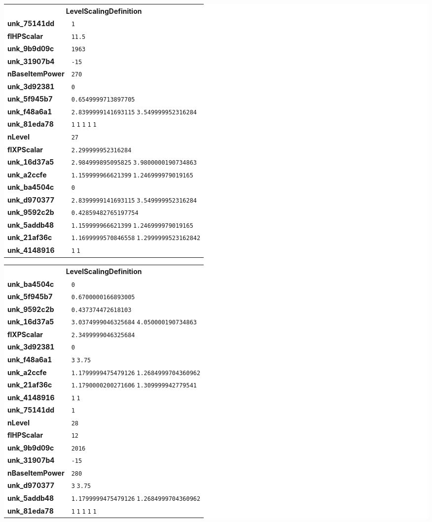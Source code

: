 
<table><tr><th colspan="100%">LevelScalingDefinition</th></tr><tr><td><b>unk_75141dd</b></td><td><code>1</code></td></tr><tr><td><b>flHPScalar</b></td><td><code>11.5</code></td></tr><tr><td><b>unk_9b9d09c</b></td><td><code>1963</code></td></tr><tr><td><b>unk_31907b4</b></td><td><code>-15</code></td></tr><tr><td><b>nBaseItemPower</b></td><td><code>270</code></td></tr><tr><td><b>unk_3d92381</b></td><td><code>0</code></td></tr><tr><td><b>unk_5f945b7</b></td><td><code>0.6549999713897705</code></td></tr><tr><td><b>unk_f48a6a1</b></td><td><code>2.8399999141693115</code>
<code>3.549999952316284</code>
</td></tr><tr><td><b>unk_81eda78</b></td><td><code>1</code>
<code>1</code>
<code>1</code>
<code>1</code>
<code>1</code>
</td></tr><tr><td><b>nLevel</b></td><td><code>27</code></td></tr><tr><td><b>flXPScalar</b></td><td><code>2.299999952316284</code></td></tr><tr><td><b>unk_16d37a5</b></td><td><code>2.984999895095825</code>
<code>3.9800000190734863</code>
</td></tr><tr><td><b>unk_a2ccfe</b></td><td><code>1.159999966621399</code>
<code>1.246999979019165</code>
</td></tr><tr><td><b>unk_ba4504c</b></td><td><code>0</code></td></tr><tr><td><b>unk_d970377</b></td><td><code>2.8399999141693115</code>
<code>3.549999952316284</code>
</td></tr><tr><td><b>unk_9592c2b</b></td><td><code>0.42859482765197754</code></td></tr><tr><td><b>unk_5addb48</b></td><td><code>1.159999966621399</code>
<code>1.246999979019165</code>
</td></tr><tr><td><b>unk_21af36c</b></td><td><code>1.1699999570846558</code>
<code>1.2999999523162842</code>
</td></tr><tr><td><b>unk_4148916</b></td><td><code>1</code>
<code>1</code>
</td></tr></table>


<table><tr><th colspan="100%">LevelScalingDefinition</th></tr><tr><td><b>unk_ba4504c</b></td><td><code>0</code></td></tr><tr><td><b>unk_5f945b7</b></td><td><code>0.6700000166893005</code></td></tr><tr><td><b>unk_9592c2b</b></td><td><code>0.437374472618103</code></td></tr><tr><td><b>unk_16d37a5</b></td><td><code>3.0374999046325684</code>
<code>4.050000190734863</code>
</td></tr><tr><td><b>flXPScalar</b></td><td><code>2.3499999046325684</code></td></tr><tr><td><b>unk_3d92381</b></td><td><code>0</code></td></tr><tr><td><b>unk_f48a6a1</b></td><td><code>3</code>
<code>3.75</code>
</td></tr><tr><td><b>unk_a2ccfe</b></td><td><code>1.1799999475479126</code>
<code>1.2684999704360962</code>
</td></tr><tr><td><b>unk_21af36c</b></td><td><code>1.1790000200271606</code>
<code>1.309999942779541</code>
</td></tr><tr><td><b>unk_4148916</b></td><td><code>1</code>
<code>1</code>
</td></tr><tr><td><b>unk_75141dd</b></td><td><code>1</code></td></tr><tr><td><b>nLevel</b></td><td><code>28</code></td></tr><tr><td><b>flHPScalar</b></td><td><code>12</code></td></tr><tr><td><b>unk_9b9d09c</b></td><td><code>2016</code></td></tr><tr><td><b>unk_31907b4</b></td><td><code>-15</code></td></tr><tr><td><b>nBaseItemPower</b></td><td><code>280</code></td></tr><tr><td><b>unk_d970377</b></td><td><code>3</code>
<code>3.75</code>
</td></tr><tr><td><b>unk_5addb48</b></td><td><code>1.1799999475479126</code>
<code>1.2684999704360962</code>
</td></tr><tr><td><b>unk_81eda78</b></td><td><code>1</code>
<code>1</code>
<code>1</code>
<code>1</code>
<code>1</code>
</td></tr></table>
